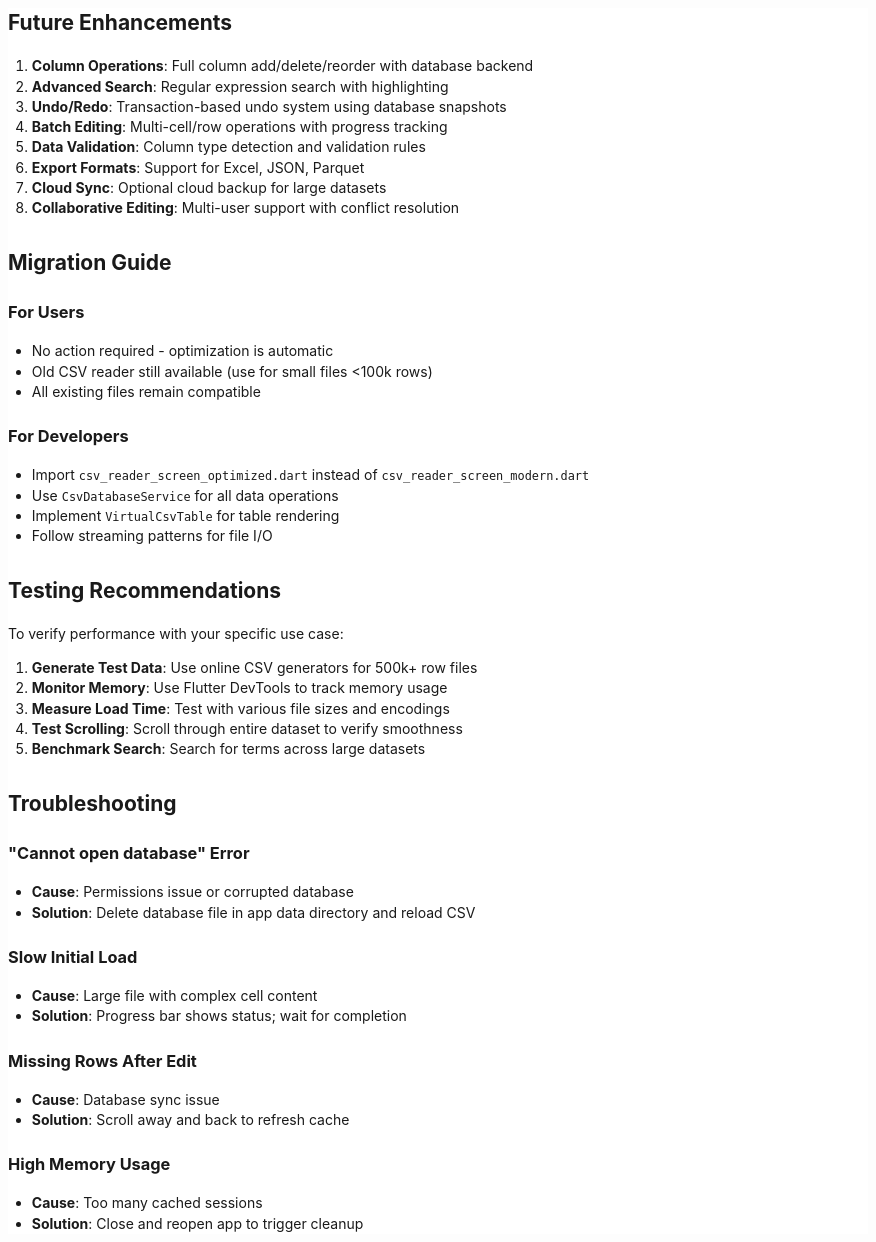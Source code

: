 ## Future Enhancements

1. **Column Operations**: Full column add/delete/reorder with database backend
2. **Advanced Search**: Regular expression search with highlighting
3. **Undo/Redo**: Transaction-based undo system using database snapshots
4. **Batch Editing**: Multi-cell/row operations with progress tracking
5. **Data Validation**: Column type detection and validation rules
6. **Export Formats**: Support for Excel, JSON, Parquet
7. **Cloud Sync**: Optional cloud backup for large datasets
8. **Collaborative Editing**: Multi-user support with conflict resolution

## Migration Guide

### For Users
- No action required - optimization is automatic
- Old CSV reader still available (use for small files <100k rows)
- All existing files remain compatible

### For Developers
- Import `csv_reader_screen_optimized.dart` instead of `csv_reader_screen_modern.dart`
- Use `CsvDatabaseService` for all data operations
- Implement `VirtualCsvTable` for table rendering
- Follow streaming patterns for file I/O

## Testing Recommendations

To verify performance with your specific use case:

1. **Generate Test Data**: Use online CSV generators for 500k+ row files
2. **Monitor Memory**: Use Flutter DevTools to track memory usage
3. **Measure Load Time**: Test with various file sizes and encodings
4. **Test Scrolling**: Scroll through entire dataset to verify smoothness
5. **Benchmark Search**: Search for terms across large datasets

## Troubleshooting

### "Cannot open database" Error
- **Cause**: Permissions issue or corrupted database
- **Solution**: Delete database file in app data directory and reload CSV

### Slow Initial Load
- **Cause**: Large file with complex cell content
- **Solution**: Progress bar shows status; wait for completion

### Missing Rows After Edit
- **Cause**: Database sync issue
- **Solution**: Scroll away and back to refresh cache

### High Memory Usage
- **Cause**: Too many cached sessions
- **Solution**: Close and reopen app to trigger cleanup

